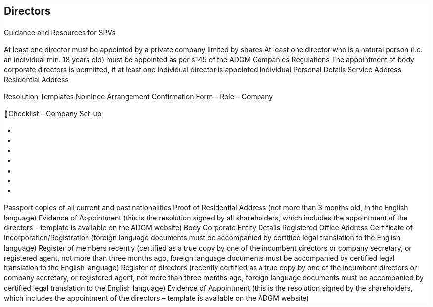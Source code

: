 
Directors
-

Guidance and Resources for
SPVs

At least one director must be appointed by a private
company limited by shares
At least one director who is a natural person (i.e. an
individual min. 18 years old) must be appointed as per
s145 of the ADGM Companies Regulations
The appointment of body corporate directors is permitted,
if at least one individual director is appointed
Individual
Personal Details
Service Address
Residential Address

Resolution Templates
Nominee Arrangement
Confirmation Form – Role –
Company

Checklist – Company Set-up

-

-

-

-

-

-

-

Passport copies of all current and past nationalities
Proof of Residential Address (not more than 3 months
old, in the English language)
Evidence of Appointment (this is the resolution signed by
all shareholders, which includes the appointment of the
directors – template is available on the ADGM website)
Body Corporate
Entity Details
Registered Office Address
Certificate of Incorporation/Registration (foreign language
documents must be accompanied by certified legal
translation to the English language)
Register of members recently (certified as a true copy by
one of the incumbent directors or company secretary, or
registered agent, not more than three months ago, foreign
language documents must be accompanied by certified
legal translation to the English language)
Register of directors (recently certified as a true copy by
one of the incumbent directors or company secretary, or
registered agent, not more than three months ago, foreign
language documents must be accompanied by certified
legal translation to the English language)
Evidence of Appointment (this is the resolution signed by
the shareholders, which includes the appointment of the
directors – template is available on the ADGM website)
